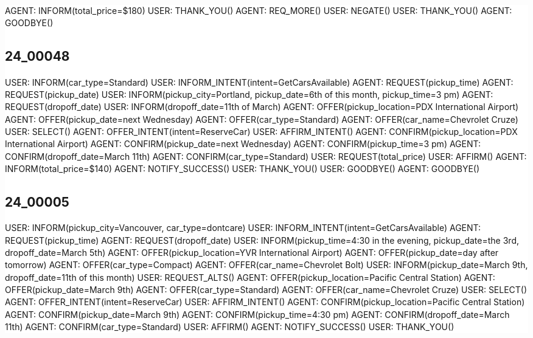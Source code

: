 AGENT: INFORM(total_price=$180)
USER: THANK_YOU()
AGENT: REQ_MORE()
USER: NEGATE()
USER: THANK_YOU()
AGENT: GOODBYE()

## 24_00048
USER: INFORM(car_type=Standard)
USER: INFORM_INTENT(intent=GetCarsAvailable)
AGENT: REQUEST(pickup_time)
AGENT: REQUEST(pickup_date)
USER: INFORM(pickup_city=Portland, pickup_date=6th of this month, pickup_time=3 pm)
AGENT: REQUEST(dropoff_date)
USER: INFORM(dropoff_date=11th of March)
AGENT: OFFER(pickup_location=PDX International Airport)
AGENT: OFFER(pickup_date=next Wednesday)
AGENT: OFFER(car_type=Standard)
AGENT: OFFER(car_name=Chevrolet Cruze)
USER: SELECT()
AGENT: OFFER_INTENT(intent=ReserveCar)
USER: AFFIRM_INTENT()
AGENT: CONFIRM(pickup_location=PDX International Airport)
AGENT: CONFIRM(pickup_date=next Wednesday)
AGENT: CONFIRM(pickup_time=3 pm)
AGENT: CONFIRM(dropoff_date=March 11th)
AGENT: CONFIRM(car_type=Standard)
USER: REQUEST(total_price)
USER: AFFIRM()
AGENT: INFORM(total_price=$140)
AGENT: NOTIFY_SUCCESS()
USER: THANK_YOU()
USER: GOODBYE()
AGENT: GOODBYE()

## 24_00005
USER: INFORM(pickup_city=Vancouver, car_type=dontcare)
USER: INFORM_INTENT(intent=GetCarsAvailable)
AGENT: REQUEST(pickup_time)
AGENT: REQUEST(dropoff_date)
USER: INFORM(pickup_time=4:30 in the evening, pickup_date=the 3rd, dropoff_date=March 5th)
AGENT: OFFER(pickup_location=YVR International Airport)
AGENT: OFFER(pickup_date=day after tomorrow)
AGENT: OFFER(car_type=Compact)
AGENT: OFFER(car_name=Chevrolet Bolt)
USER: INFORM(pickup_date=March 9th, dropoff_date=11th of this month)
USER: REQUEST_ALTS()
AGENT: OFFER(pickup_location=Pacific Central Station)
AGENT: OFFER(pickup_date=March 9th)
AGENT: OFFER(car_type=Standard)
AGENT: OFFER(car_name=Chevrolet Cruze)
USER: SELECT()
AGENT: OFFER_INTENT(intent=ReserveCar)
USER: AFFIRM_INTENT()
AGENT: CONFIRM(pickup_location=Pacific Central Station)
AGENT: CONFIRM(pickup_date=March 9th)
AGENT: CONFIRM(pickup_time=4:30 pm)
AGENT: CONFIRM(dropoff_date=March 11th)
AGENT: CONFIRM(car_type=Standard)
USER: AFFIRM()
AGENT: NOTIFY_SUCCESS()
USER: THANK_YOU()